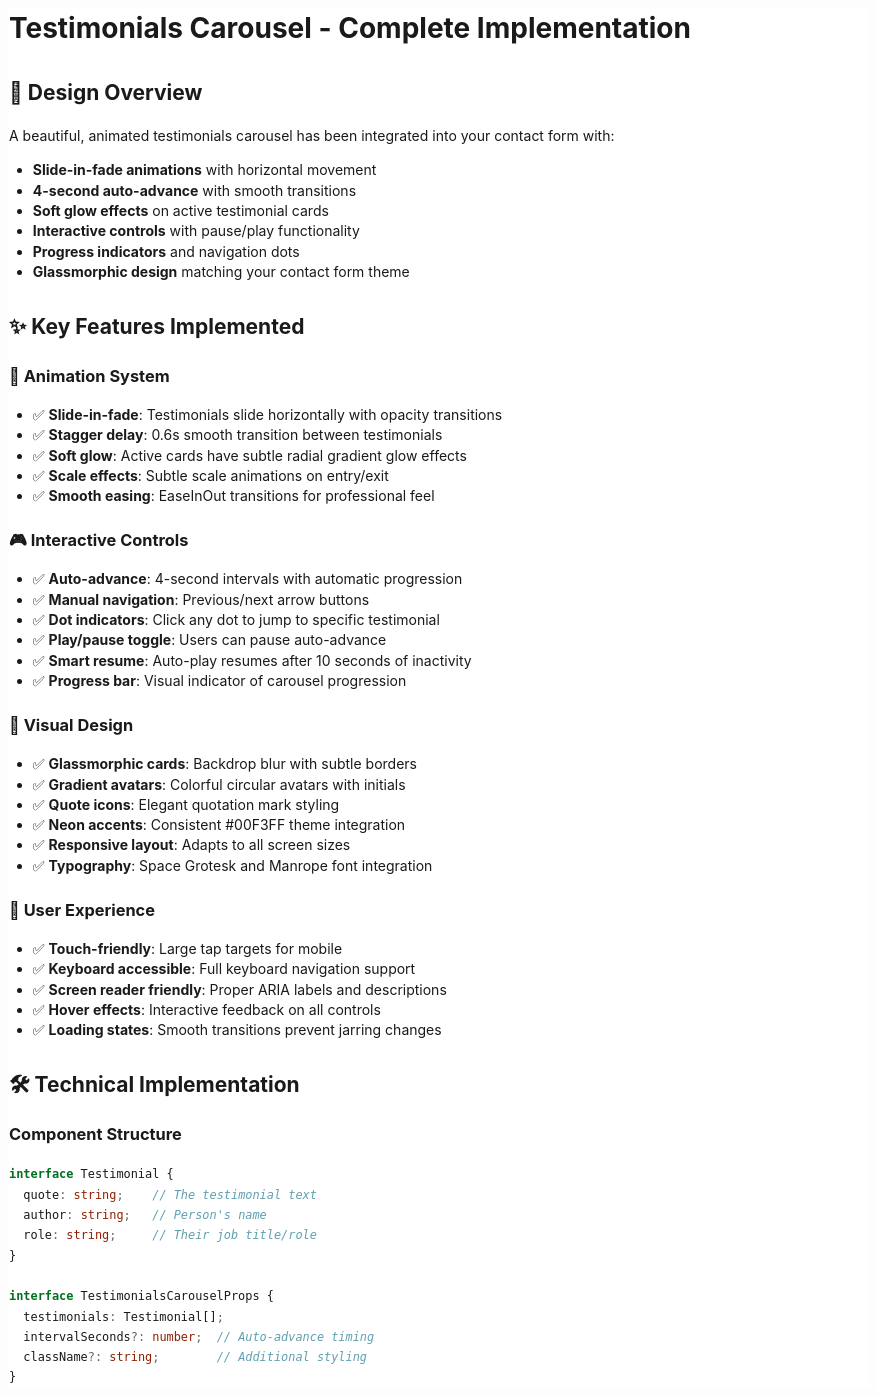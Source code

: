 # Testimonials Carousel - Complete Implementation

## 🎨 Design Overview

A beautiful, animated testimonials carousel has been integrated into your contact form with:

- **Slide-in-fade animations** with horizontal movement
- **4-second auto-advance** with smooth transitions
- **Soft glow effects** on active testimonial cards
- **Interactive controls** with pause/play functionality
- **Progress indicators** and navigation dots
- **Glassmorphic design** matching your contact form theme

## ✨ Key Features Implemented

### 🎯 **Animation System**
- ✅ **Slide-in-fade**: Testimonials slide horizontally with opacity transitions
- ✅ **Stagger delay**: 0.6s smooth transition between testimonials
- ✅ **Soft glow**: Active cards have subtle radial gradient glow effects
- ✅ **Scale effects**: Subtle scale animations on entry/exit
- ✅ **Smooth easing**: EaseInOut transitions for professional feel

### 🎮 **Interactive Controls**
- ✅ **Auto-advance**: 4-second intervals with automatic progression
- ✅ **Manual navigation**: Previous/next arrow buttons
- ✅ **Dot indicators**: Click any dot to jump to specific testimonial
- ✅ **Play/pause toggle**: Users can pause auto-advance
- ✅ **Smart resume**: Auto-play resumes after 10 seconds of inactivity
- ✅ **Progress bar**: Visual indicator of carousel progression

### 🎨 **Visual Design**
- ✅ **Glassmorphic cards**: Backdrop blur with subtle borders
- ✅ **Gradient avatars**: Colorful circular avatars with initials
- ✅ **Quote icons**: Elegant quotation mark styling
- ✅ **Neon accents**: Consistent #00F3FF theme integration
- ✅ **Responsive layout**: Adapts to all screen sizes
- ✅ **Typography**: Space Grotesk and Manrope font integration

### 📱 **User Experience**
- ✅ **Touch-friendly**: Large tap targets for mobile
- ✅ **Keyboard accessible**: Full keyboard navigation support
- ✅ **Screen reader friendly**: Proper ARIA labels and descriptions
- ✅ **Hover effects**: Interactive feedback on all controls
- ✅ **Loading states**: Smooth transitions prevent jarring changes

## 🛠 Technical Implementation

### **Component Structure**
```typescript
interface Testimonial {
  quote: string;    // The testimonial text
  author: string;   // Person's name
  role: string;     // Their job title/role
}

interface TestimonialsCarouselProps {
  testimonials: Testimonial[];
  intervalSeconds?: number;  // Auto-advance timing
  className?: string;        // Additional styling
}
```